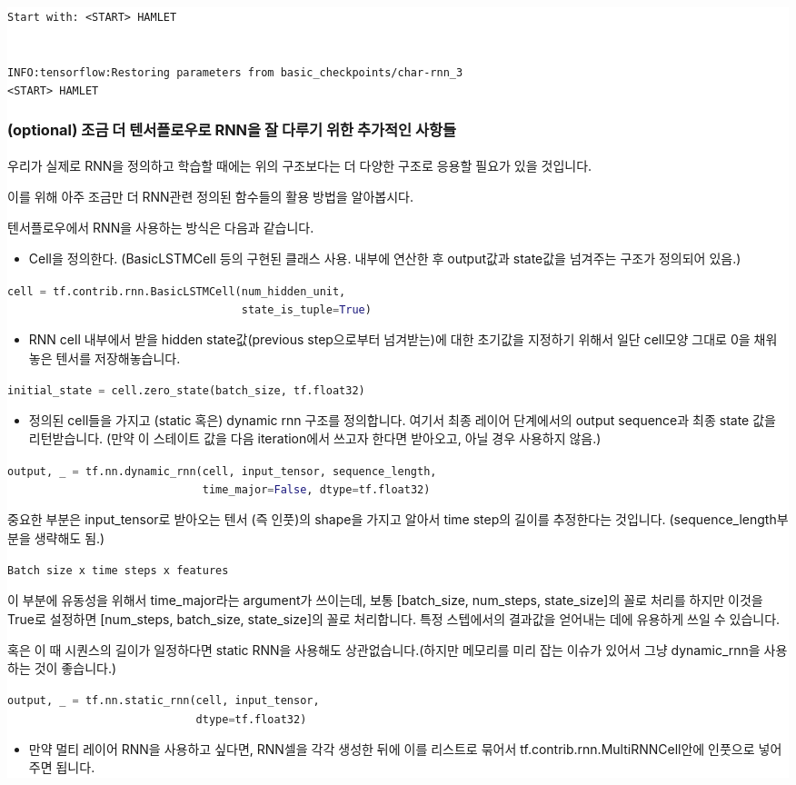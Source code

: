     Start with: <START>	HAMLET
    
    
    INFO:tensorflow:Restoring parameters from basic_checkpoints/char-rnn_3
    <START>	HAMLET
    
                                                                                                                                                                                                                                                                                                                                                                                                                                                                                                                                                                                                                                                                                                                                                                                                                                                                                                                                                                                                                                            


### (optional) 조금 더 텐서플로우로 RNN을 잘 다루기 위한 추가적인 사항들

우리가 실제로 RNN을 정의하고 학습할 때에는 위의 구조보다는 더 다양한 구조로 응용할 필요가 있을 것입니다. 

이를 위해 아주 조금만 더 RNN관련 정의된 함수들의 활용 방법을 알아봅시다.


텐서플로우에서 RNN을 사용하는 방식은 다음과 같습니다.  

- Cell을 정의한다. (BasicLSTMCell 등의 구현된 클래스 사용. 내부에 연산한 후 output값과 state값을 넘겨주는 구조가 정의되어 있음.)



```python
cell = tf.contrib.rnn.BasicLSTMCell(num_hidden_unit,
                                    state_is_tuple=True)
```

- RNN cell 내부에서 받을 hidden state값(previous step으로부터 넘겨받는)에 대한 초기값을 지정하기 위해서 일단 cell모양 그대로 0을 채워놓은 텐서를 저장해놓습니다.


```python
initial_state = cell.zero_state(batch_size, tf.float32)
```

- 정의된 cell들을 가지고 (static 혹은) dynamic rnn 구조를 정의합니다. 여기서 최종 레이어 단계에서의 output sequence과 최종 state 값을 리턴받습니다. (만약 이 스테이트 값을 다음 iteration에서 쓰고자 한다면 받아오고, 아닐 경우 사용하지 않음.)


```python
output, _ = tf.nn.dynamic_rnn(cell, input_tensor, sequence_length,
                              time_major=False, dtype=tf.float32)
```

중요한 부분은 input_tensor로 받아오는 텐서 (즉 인풋)의 shape을 가지고 알아서 time step의 길이를 추정한다는 것입니다. (sequence_length부분을 생략해도 됨.)

    Batch size x time steps x features


이 부분에 유동성을 위해서 time_major라는 argument가 쓰이는데, 보통 [batch_size, num_steps, state_size]의 꼴로 처리를 하지만 이것을 True로 설정하면 [num_steps, batch_size, state_size]의 꼴로 처리합니다. 특정 스텝에서의 결과값을 얻어내는 데에 유용하게 쓰일 수 있습니다.

혹은 이 때 시퀀스의 길이가 일정하다면 static RNN을 사용해도 상관없습니다.(하지만 메모리를 미리 잡는 이슈가 있어서 그냥 dynamic_rnn을 사용하는 것이 좋습니다.)


```python
output, _ = tf.nn.static_rnn(cell, input_tensor,
                             dtype=tf.float32)
```

- 만약 멀티 레이어 RNN을 사용하고 싶다면, RNN셀을 각각 생성한 뒤에 이를 리스트로 묶어서 tf.contrib.rnn.MultiRNNCell안에 인풋으로 넣어주면 됩니다.

